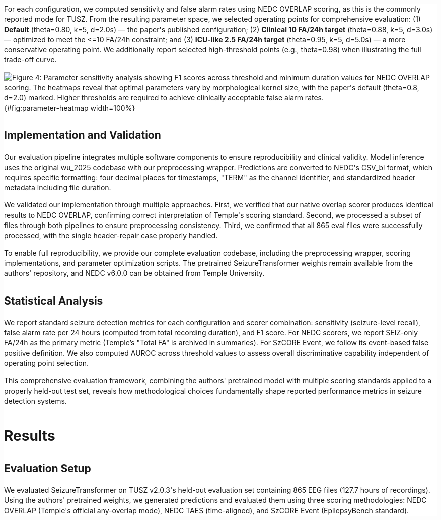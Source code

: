 For each configuration, we computed sensitivity and false alarm rates using NEDC OVERLAP scoring, as this is the commonly reported mode for TUSZ. From the resulting parameter space, we selected operating points for comprehensive evaluation: (1) **Default** (theta=0.80, k=5, d=2.0s) — the paper's published configuration; (2) **Clinical 10 FA/24h target** (theta=0.88, k=5, d=3.0s) — optimized to meet the <=10 FA/24h constraint; and (3) **ICU-like 2.5 FA/24h target** (theta=0.95, k=5, d=5.0s) — a more conservative operating point. We additionally report selected high-threshold points (e.g., theta=0.98) when illustrating the full trade-off curve.

![Figure 4: Parameter sensitivity analysis showing F1 scores across threshold and minimum duration values for NEDC OVERLAP scoring. The heatmaps reveal that optimal parameters vary by morphological kernel size, with the paper's default (theta=0.8, d=2.0) marked. Higher thresholds are required to achieve clinically acceptable false alarm rates.](../figures/fig4_parameter_heatmap.png){#fig:parameter-heatmap width=100%}

## Implementation and Validation

Our evaluation pipeline integrates multiple software components to ensure reproducibility and clinical validity. Model inference uses the original wu_2025 codebase with our preprocessing wrapper. Predictions are converted to NEDC's CSV_bi format, which requires specific formatting: four decimal places for timestamps, "TERM" as the channel identifier, and standardized header metadata including file duration.

We validated our implementation through multiple approaches. First, we verified that our native overlap scorer produces identical results to NEDC OVERLAP, confirming correct interpretation of Temple's scoring standard. Second, we processed a subset of files through both pipelines to ensure preprocessing consistency. Third, we confirmed that all 865 eval files were successfully processed, with the single header-repair case properly handled.

To enable full reproducibility, we provide our complete evaluation codebase, including the preprocessing wrapper, scoring implementations, and parameter optimization scripts. The pretrained SeizureTransformer weights remain available from the authors' repository, and NEDC v6.0.0 can be obtained from Temple University.

## Statistical Analysis

We report standard seizure detection metrics for each configuration and scorer combination: sensitivity (seizure-level recall), false alarm rate per 24 hours (computed from total recording duration), and F1 score. For NEDC scorers, we report SEIZ-only FA/24h as the primary metric (Temple’s "Total FA" is archived in summaries). For SzCORE Event, we follow its event-based false positive definition. We also computed AUROC across threshold values to assess overall discriminative capability independent of operating point selection.

This comprehensive evaluation framework, combining the authors' pretrained model with multiple scoring standards applied to a properly held-out test set, reveals how methodological choices fundamentally shape reported performance metrics in seizure detection systems.

# Results

## Evaluation Setup

We evaluated SeizureTransformer on TUSZ v2.0.3's held-out evaluation set containing 865 EEG files (127.7 hours of recordings). Using the authors' pretrained weights, we generated predictions and evaluated them using three scoring methodologies: NEDC OVERLAP (Temple's official any-overlap mode), NEDC TAES (time-aligned), and SzCORE Event (EpilepsyBench standard).
